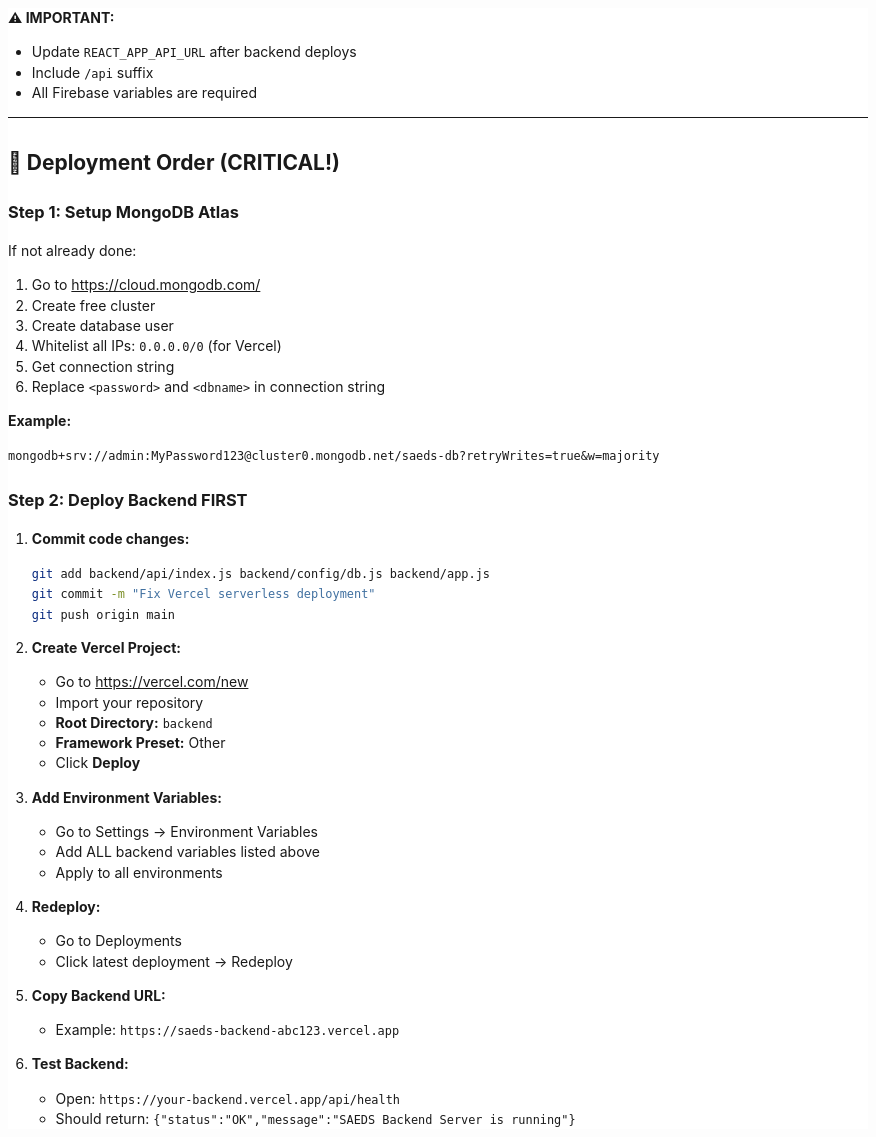 **⚠️ IMPORTANT:**
- Update `REACT_APP_API_URL` after backend deploys
- Include `/api` suffix
- All Firebase variables are required

---

## 🚀 Deployment Order (CRITICAL!)

### Step 1: Setup MongoDB Atlas

If not already done:

1. Go to https://cloud.mongodb.com/
2. Create free cluster
3. Create database user
4. Whitelist all IPs: `0.0.0.0/0` (for Vercel)
5. Get connection string
6. Replace `<password>` and `<dbname>` in connection string

**Example:**
```
mongodb+srv://admin:MyPassword123@cluster0.mongodb.net/saeds-db?retryWrites=true&w=majority
```

### Step 2: Deploy Backend FIRST

1. **Commit code changes:**
   ```bash
   git add backend/api/index.js backend/config/db.js backend/app.js
   git commit -m "Fix Vercel serverless deployment"
   git push origin main
   ```

2. **Create Vercel Project:**
   - Go to https://vercel.com/new
   - Import your repository
   - **Root Directory:** `backend`
   - **Framework Preset:** Other
   - Click **Deploy**

3. **Add Environment Variables:**
   - Go to Settings → Environment Variables
   - Add ALL backend variables listed above
   - Apply to all environments

4. **Redeploy:**
   - Go to Deployments
   - Click latest deployment → Redeploy

5. **Copy Backend URL:**
   - Example: `https://saeds-backend-abc123.vercel.app`

6. **Test Backend:**
   - Open: `https://your-backend.vercel.app/api/health`
   - Should return: `{"status":"OK","message":"SAEDS Backend Server is running"}`
